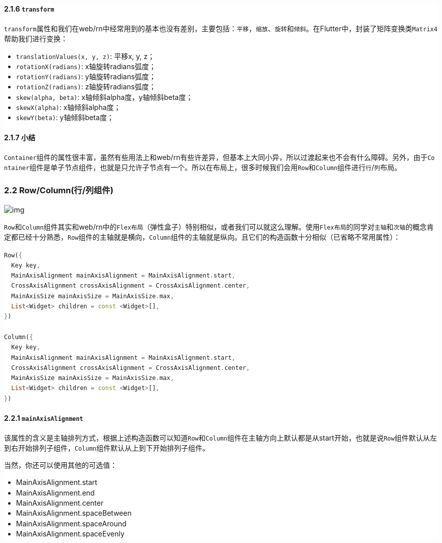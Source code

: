 #### 2.1.6 `transform`

`transform`属性和我们在web/rn中经常用到的基本也没有差别，主要包括：`平移`，`缩放`、`旋转`和`倾斜`。在Flutter中，封装了矩阵变换类`Matrix4`帮助我们进行变换：

- `translationValues(x, y, z)`: 平移x, y, z；
- `rotationX(radians)`: x轴旋转radians弧度；
- `rotationY(radians)`: y轴旋转radians弧度；
- `rotationZ(radians)`: z轴旋转radians弧度；
- `skew(alpha, beta)`: x轴倾斜alpha度，y轴倾斜beta度；
- `skewX(alpha)`: x轴倾斜alpha度；
- `skewY(beta)`: y轴倾斜beta度；

#### 2.1.7 小结

`Container`组件的属性很丰富，虽然有些用法上和web/rn有些许差异，但基本上大同小异，所以过渡起来也不会有什么障碍。另外，由于`Container`组件是单子节点组件，也就是只允许子节点有一个。所以在布局上，很多时候我们会用`Row`和`Column`组件进行`行`/`列`布局。

### 2.2 Row/Column(行/列组件)

![img](https://upload-images.jianshu.io/upload_images/1990133-0ca55801743c260c.png?imageMogr2/auto-orient/strip|imageView2/2/w/916/format/webp)

`Row`和`Column`组件其实和web/rn中的`Flex布局`（弹性盒子）特别相似，或者我们可以就这么理解。使用`Flex布局`的同学对`主轴`和`次轴`的概念肯定都已经十分熟悉，`Row`组件的主轴就是横向，`Column`组件的主轴就是纵向。且它们的构造函数十分相似（已省略不常用属性）：



```dart
Row({
  Key key,
  MainAxisAlignment mainAxisAlignment = MainAxisAlignment.start,
  CrossAxisAlignment crossAxisAlignment = CrossAxisAlignment.center,
  MainAxisSize mainAxisSize = MainAxisSize.max,
  List<Widget> children = const <Widget>[],
})

Column({
  Key key,
  MainAxisAlignment mainAxisAlignment = MainAxisAlignment.start,
  CrossAxisAlignment crossAxisAlignment = CrossAxisAlignment.center,
  MainAxisSize mainAxisSize = MainAxisSize.max,
  List<Widget> children = const <Widget>[],
})
```

#### 2.2.1 `mainAxisAlignment`

该属性的含义是主轴排列方式，根据上述构造函数可以知道`Row`和`Column`组件在主轴方向上默认都是从start开始，也就是说`Row`组件默认从左到右开始排列子组件，`Column`组件默认从上到下开始排列子组件。

当然，你还可以使用其他的可选值：

- MainAxisAlignment.start
- MainAxisAlignment.end
- MainAxisAlignment.center
- MainAxisAlignment.spaceBetween
- MainAxisAlignment.spaceAround
- MainAxisAlignment.spaceEvenly
